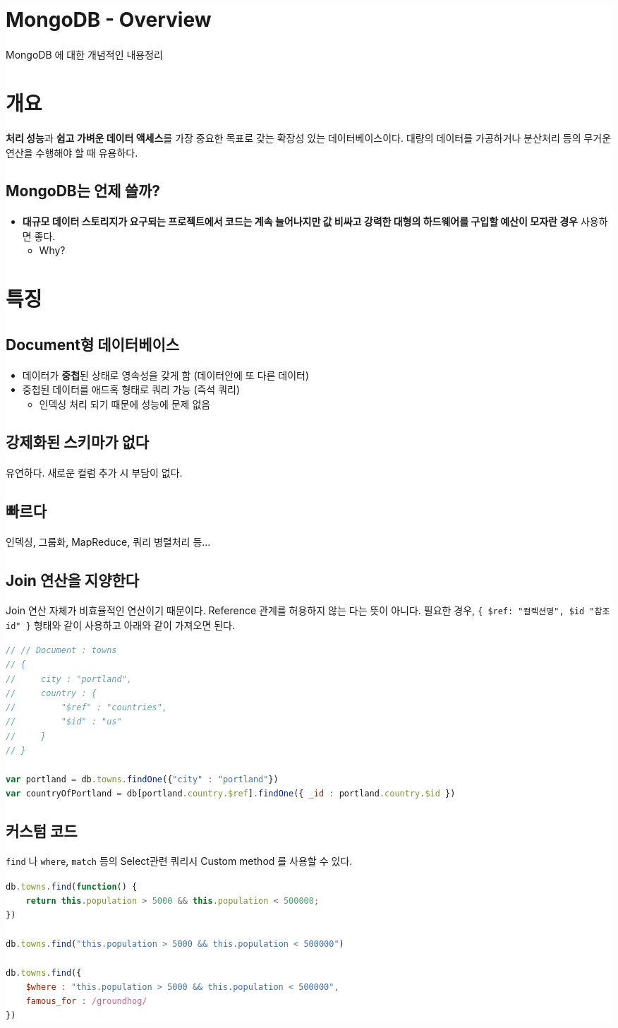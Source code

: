 MongoDB - Overview
====
MongoDB 에 대한 개념적인 내용정리

# 개요
**처리 성능**과 **쉽고 가벼운 데이터 액세스**를 가장 중요한 목표로 갖는 확장성 있는 데이터베이스이다. 대량의 데이터를 가공하거나 분산처리 등의 무거운 연산을 수행해야 할 때 유용하다.

## MongoDB는 언제 쓸까?
* **대규모 데이터 스토리지가 요구되는 프로젝트에서 코드는 계속 늘어나지만 값 비싸고 강력한 대형의 하드웨어를 구입할 예산이 모자란 경우** 사용하면 좋다.
    * Why?

# 특징
## Document형 데이터베이스
* 데이터가 **중첩**된 상태로 영속성을 갖게 함 (데이터안에 또 다른 데이터)
* 중첩된 데이터를 애드혹 형태로 쿼리 가능 (즉석 쿼리)
    * 인덱싱 처리 되기 때문에 성능에 문제 없음

## 강제화된 스키마가 없다
유연하다. 새로운 컬럼 추가 시 부담이 없다.

## 빠르다
인덱싱, 그룹화, MapReduce, 쿼리 병렬처리 등...

## Join 연산을 지양한다
Join 연산 자체가 비효율적인 연산이기 때문이다. Reference 관계를 허용하지 않는 다는 뜻이 아니다. 필요한 경우, `{ $ref: "컬렉션명", $id "참조id" }` 형태와 같이 사용하고 아래와 같이 가져오면 된다.

```javascript
// // Document : towns
// {
//     city : "portland",
//     country : {
//         "$ref" : "countries",
//         "$id" : "us"
//     }
// }

var portland = db.towns.findOne({"city" : "portland"})
var countryOfPortland = db[portland.country.$ref].findOne({ _id : portland.country.$id })
```

## 커스텀 코드
`find` 나 `where`, `match` 등의 Select관련 쿼리시 Custom method 를 사용할 수 있다.

```javascript
db.towns.find(function() {
    return this.population > 5000 && this.population < 500000;
})

db.towns.find("this.population > 5000 && this.population < 500000")

db.towns.find({
    $where : "this.population > 5000 && this.population < 500000",
    famous_for : /groundhog/
})
```
